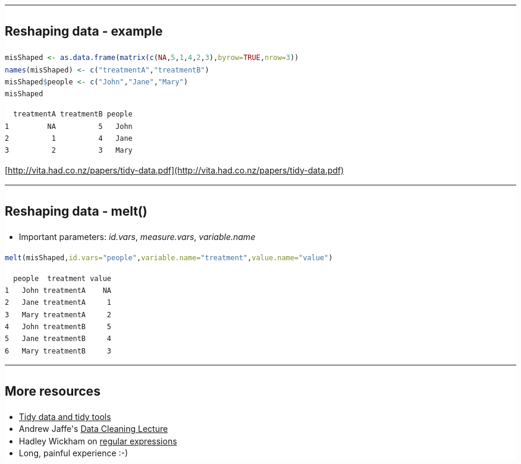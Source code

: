 
---

## Reshaping data - example


```r
misShaped <- as.data.frame(matrix(c(NA,5,1,4,2,3),byrow=TRUE,nrow=3))
names(misShaped) <- c("treatmentA","treatmentB")
misShaped$people <- c("John","Jane","Mary")
misShaped
```

```
  treatmentA treatmentB people
1         NA          5   John
2          1          4   Jane
3          2          3   Mary
```


[http://vita.had.co.nz/papers/tidy-data.pdf](http://vita.had.co.nz/papers/tidy-data.pdf)


---

## Reshaping data - melt()

* Important parameters: _id.vars_, _measure.vars_, _variable.name_


```r
melt(misShaped,id.vars="people",variable.name="treatment",value.name="value")
```

```
  people  treatment value
1   John treatmentA    NA
2   Jane treatmentA     1
3   Mary treatmentA     2
4   John treatmentB     5
5   Jane treatmentB     4
6   Mary treatmentB     3
```



---

## More resources

* [Tidy data and tidy tools](http://vita.had.co.nz/papers/tidy-data-pres.pdf)
* Andrew Jaffe's [Data Cleaning Lecture](https://dl.dropbox.com/u/7710864/courseraPublic/otherResources/lecture3/index.html)
* Hadley Wickham on [regular expressions](https://dl.dropbox.com/u/7710864/courseraPublic/otherResources/14-reg-exp.pdf)
* Long, painful experience :-) 
